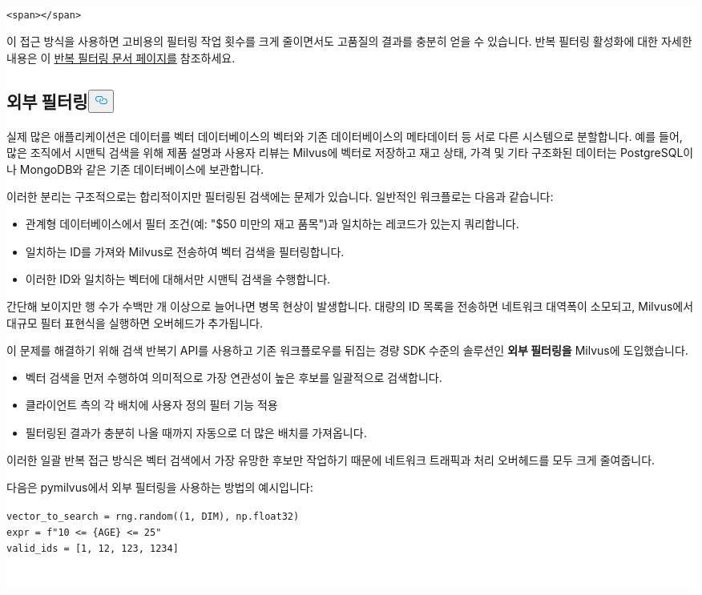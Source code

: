     <span></span>
  </span>
</p>
<p>이 접근 방식을 사용하면 고비용의 필터링 작업 횟수를 크게 줄이면서도 고품질의 결과를 충분히 얻을 수 있습니다. 반복 필터링 활성화에 대한 자세한 내용은 이 <a href="https://docs.zilliz.com/docs/filtered-search#iterative-filtering">반복 필터링 문서 페이지를</a> 참조하세요.</p>
<h2 id="External-Filtering" class="common-anchor-header">외부 필터링<button data-href="#External-Filtering" class="anchor-icon" translate="no">
      <svg translate="no"
        aria-hidden="true"
        focusable="false"
        height="20"
        version="1.1"
        viewBox="0 0 16 16"
        width="16"
      >
        <path
          fill="#0092E4"
          fill-rule="evenodd"
          d="M4 9h1v1H4c-1.5 0-3-1.69-3-3.5S2.55 3 4 3h4c1.45 0 3 1.69 3 3.5 0 1.41-.91 2.72-2 3.25V8.59c.58-.45 1-1.27 1-2.09C10 5.22 8.98 4 8 4H4c-.98 0-2 1.22-2 2.5S3 9 4 9zm9-3h-1v1h1c1 0 2 1.22 2 2.5S13.98 12 13 12H9c-.98 0-2-1.22-2-2.5 0-.83.42-1.64 1-2.09V6.25c-1.09.53-2 1.84-2 3.25C6 11.31 7.55 13 9 13h4c1.45 0 3-1.69 3-3.5S14.5 6 13 6z"
        ></path>
      </svg>
    </button></h2><p>실제 많은 애플리케이션은 데이터를 벡터 데이터베이스의 벡터와 기존 데이터베이스의 메타데이터 등 서로 다른 시스템으로 분할합니다. 예를 들어, 많은 조직에서 시맨틱 검색을 위해 제품 설명과 사용자 리뷰는 Milvus에 벡터로 저장하고 재고 상태, 가격 및 기타 구조화된 데이터는 PostgreSQL이나 MongoDB와 같은 기존 데이터베이스에 보관합니다.</p>
<p>이러한 분리는 구조적으로는 합리적이지만 필터링된 검색에는 문제가 있습니다. 일반적인 워크플로는 다음과 같습니다:</p>
<ul>
<li><p>관계형 데이터베이스에서 필터 조건(예: "$50 미만의 재고 품목")과 일치하는 레코드가 있는지 쿼리합니다.</p></li>
<li><p>일치하는 ID를 가져와 Milvus로 전송하여 벡터 검색을 필터링합니다.</p></li>
<li><p>이러한 ID와 일치하는 벡터에 대해서만 시맨틱 검색을 수행합니다.</p></li>
</ul>
<p>간단해 보이지만 행 수가 수백만 개 이상으로 늘어나면 병목 현상이 발생합니다. 대량의 ID 목록을 전송하면 네트워크 대역폭이 소모되고, Milvus에서 대규모 필터 표현식을 실행하면 오버헤드가 추가됩니다.</p>
<p>이 문제를 해결하기 위해 검색 반복기 API를 사용하고 기존 워크플로우를 뒤집는 경량 SDK 수준의 솔루션인 <strong>외부 필터링을</strong> Milvus에 도입했습니다.</p>
<ul>
<li><p>벡터 검색을 먼저 수행하여 의미적으로 가장 연관성이 높은 후보를 일괄적으로 검색합니다.</p></li>
<li><p>클라이언트 측의 각 배치에 사용자 정의 필터 기능 적용</p></li>
<li><p>필터링된 결과가 충분히 나올 때까지 자동으로 더 많은 배치를 가져옵니다.</p></li>
</ul>
<p>이러한 일괄 반복 접근 방식은 벡터 검색에서 가장 유망한 후보만 작업하기 때문에 네트워크 트래픽과 처리 오버헤드를 모두 크게 줄여줍니다.</p>
<p>다음은 pymilvus에서 외부 필터링을 사용하는 방법의 예시입니다:</p>
<pre><code translate="no">vector_to_search = rng.random((<span class="hljs-number">1</span>, DIM), np.float32)
expr = <span class="hljs-string">f&quot;10 &lt;= <span class="hljs-subst">{AGE}</span> &lt;= 25&quot;</span>
valid_ids = [<span class="hljs-number">1</span>, <span class="hljs-number">12</span>, <span class="hljs-number">123</span>, <span class="hljs-number">1234</span>]
